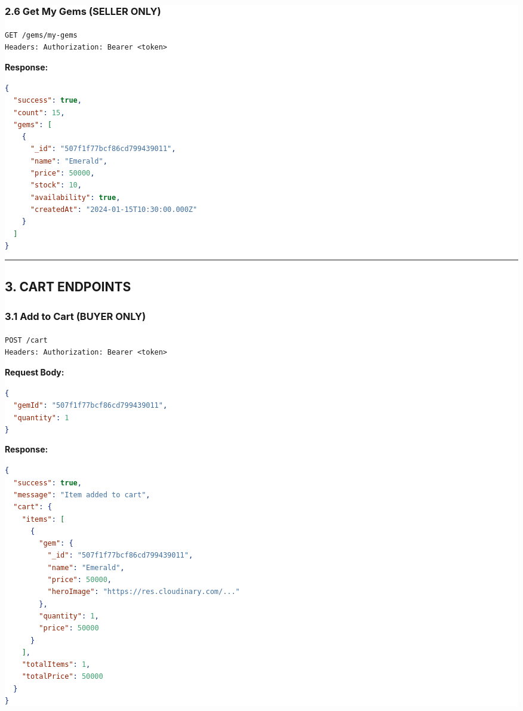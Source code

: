 
### 2.6 Get My Gems (SELLER ONLY)
```
GET /gems/my-gems
Headers: Authorization: Bearer <token>
```

**Response:**
```json
{
  "success": true,
  "count": 15,
  "gems": [
    {
      "_id": "507f1f77bcf86cd799439011",
      "name": "Emerald",
      "price": 50000,
      "stock": 10,
      "availability": true,
      "createdAt": "2024-01-15T10:30:00.000Z"
    }
  ]
}
```

---

## 3. CART ENDPOINTS

### 3.1 Add to Cart (BUYER ONLY)
```
POST /cart
Headers: Authorization: Bearer <token>
```

**Request Body:**
```json
{
  "gemId": "507f1f77bcf86cd799439011",
  "quantity": 1
}
```

**Response:**
```json
{
  "success": true,
  "message": "Item added to cart",
  "cart": {
    "items": [
      {
        "gem": {
          "_id": "507f1f77bcf86cd799439011",
          "name": "Emerald",
          "price": 50000,
          "heroImage": "https://res.cloudinary.com/..."
        },
        "quantity": 1,
        "price": 50000
      }
    ],
    "totalItems": 1,
    "totalPrice": 50000
  }
}
```